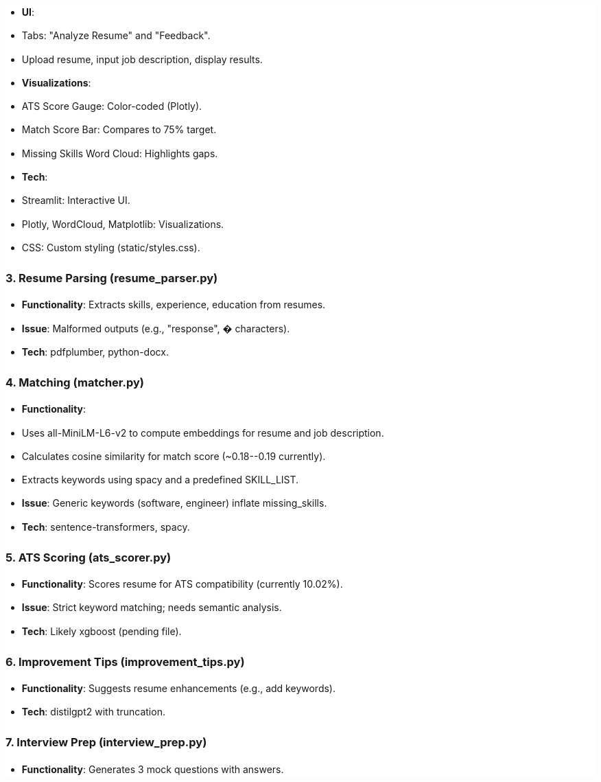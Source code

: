 - **UI**:

- Tabs: "Analyze Resume" and "Feedback".

- Upload resume, input job description, display results.

- **Visualizations**:

- ATS Score Gauge: Color-coded (Plotly).

- Match Score Bar: Compares to 75% target.

- Missing Skills Word Cloud: Highlights gaps.

- **Tech**:

- Streamlit: Interactive UI.

- Plotly, WordCloud, Matplotlib: Visualizations.

- CSS: Custom styling (static/styles.css).

### 3. Resume Parsing (resume_parser.py)

- **Functionality**: Extracts skills, experience, education from resumes.

- **Issue**: Malformed outputs (e.g., "response", � characters).

- **Tech**: pdfplumber, python-docx.

### 4. Matching (matcher.py)

- **Functionality**:

- Uses all-MiniLM-L6-v2 to compute embeddings for resume and job description.

- Calculates cosine similarity for match score (~0.18--0.19 currently).

- Extracts keywords using spacy and a predefined SKILL_LIST.

- **Issue**: Generic keywords (software, engineer) inflate missing_skills.

- **Tech**: sentence-transformers, spacy.

### 5. ATS Scoring (ats_scorer.py)

- **Functionality**: Scores resume for ATS compatibility (currently 10.02%).

- **Issue**: Strict keyword matching; needs semantic analysis.

- **Tech**: Likely xgboost (pending file).

### 6. Improvement Tips (improvement_tips.py)

- **Functionality**: Suggests resume enhancements (e.g., add keywords).

- **Tech**: distilgpt2 with truncation.

### 7. Interview Prep (interview_prep.py)

- **Functionality**: Generates 3 mock questions with answers.
